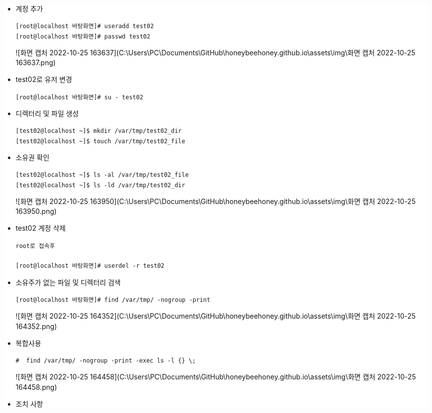   - 계정 추가

    ```
    [root@localhost 바탕화면]# useradd test02
    [root@localhost 바탕화면]# passwd test02
    ```

    ![화면 캡처 2022-10-25 163637](C:\Users\PC\Documents\GitHub\honeybeehoney.github.io\assets\img\화면 캡처 2022-10-25 163637.png)

  - test02로 유저 변경

    ```
    [root@localhost 바탕화면]# su - test02
    ```

  - 디렉터리 및 파일 생성

    ```
    [test02@localhost ~]$ mkdir /var/tmp/test02_dir
    [test02@localhost ~]$ touch /var/tmp/test02_file
    ```

  - 소유권 확인

    ```
    [test02@localhost ~]$ ls -al /var/tmp/test02_file 
    [test02@localhost ~]$ ls -ld /var/tmp/test02_dir
    ```

    ![화면 캡처 2022-10-25 163950](C:\Users\PC\Documents\GitHub\honeybeehoney.github.io\assets\img\화면 캡처 2022-10-25 163950.png)

  - test02 계정 삭제

    ```
    root로 접속후
    
    [root@localhost 바탕화면]# userdel -r test02
    ```

  - 소유주가 없는 파일 및 디렉터리 검색

    ```
    [root@localhost 바탕화면]# find /var/tmp/ -nogroup -print
    ```

    ![화면 캡처 2022-10-25 164352](C:\Users\PC\Documents\GitHub\honeybeehoney.github.io\assets\img\화면 캡처 2022-10-25 164352.png)

  - 복합사용

    ```
    #  find /var/tmp/ -nogroup -print -exec ls -l {} \;
    ```

    ![화면 캡처 2022-10-25 164458](C:\Users\PC\Documents\GitHub\honeybeehoney.github.io\assets\img\화면 캡처 2022-10-25 164458.png)

- 조치 사항
